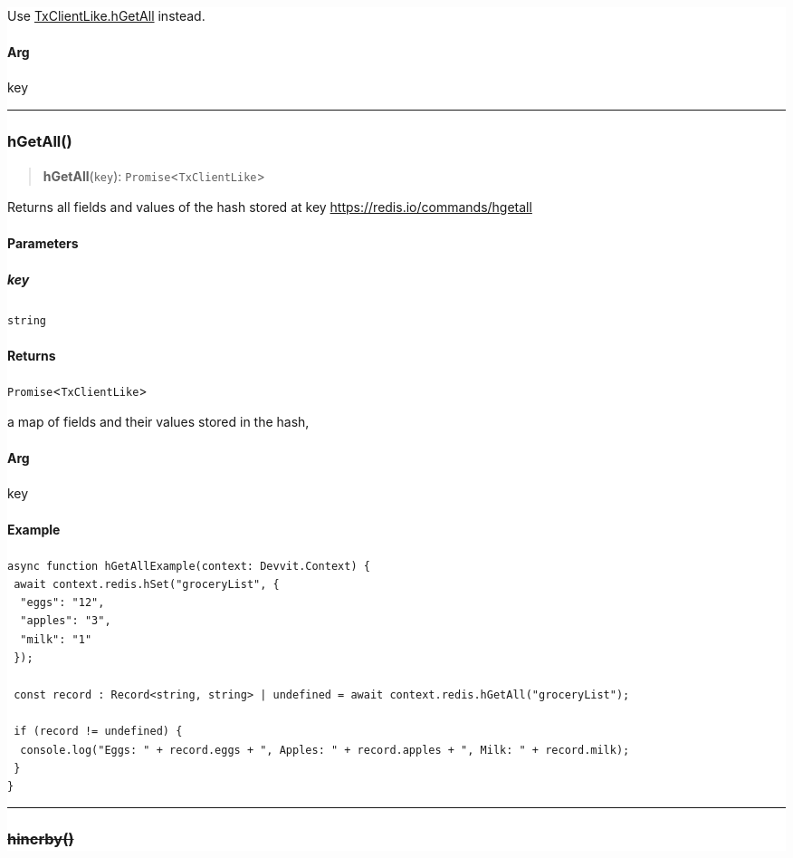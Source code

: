 Use [TxClientLike.hGetAll](#hgetall-2) instead.

#### Arg

key

---

<a id="hgetall-2"></a>

### hGetAll()

> **hGetAll**(`key`): `Promise`\<`TxClientLike`\>

Returns all fields and values of the hash stored at key
https://redis.io/commands/hgetall

#### Parameters

##### key

`string`

#### Returns

`Promise`\<`TxClientLike`\>

a map of fields and their values stored in the hash,

#### Arg

key

#### Example

```
async function hGetAllExample(context: Devvit.Context) {
 await context.redis.hSet("groceryList", {
  "eggs": "12",
  "apples": "3",
  "milk": "1"
 });

 const record : Record<string, string> | undefined = await context.redis.hGetAll("groceryList");

 if (record != undefined) {
  console.log("Eggs: " + record.eggs + ", Apples: " + record.apples + ", Milk: " + record.milk);
 }
}
```

---

<a id="hincrby"></a>

### ~~hincrby()~~
